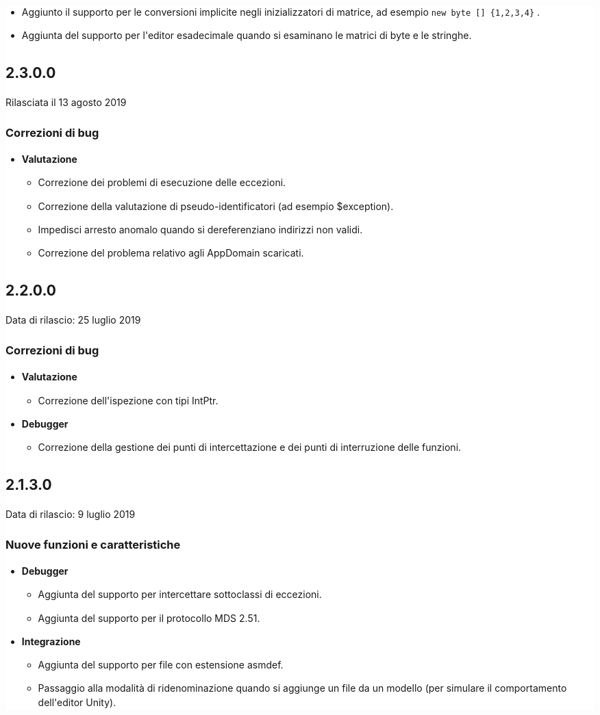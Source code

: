   - Aggiunto il supporto per le conversioni implicite negli inizializzatori di matrice, ad esempio `new byte [] {1,2,3,4}` .

  - Aggiunta del supporto per l'editor esadecimale quando si esaminano le matrici di byte e le stringhe.

## <a name="2300"></a>2.3.0.0

Rilasciata il 13 agosto 2019

### <a name="bug-fixes"></a>Correzioni di bug

- **Valutazione**

  - Correzione dei problemi di esecuzione delle eccezioni.

  - Correzione della valutazione di pseudo-identificatori (ad esempio $exception).

  - Impedisci arresto anomalo quando si dereferenziano indirizzi non validi.  

  - Correzione del problema relativo agli AppDomain scaricati.

## <a name="2200"></a>2.2.0.0

Data di rilascio: 25 luglio 2019

### <a name="bug-fixes"></a>Correzioni di bug

- **Valutazione**

  - Correzione dell'ispezione con tipi IntPtr.

- **Debugger**

  - Correzione della gestione dei punti di intercettazione e dei punti di interruzione delle funzioni.

## <a name="2130"></a>2.1.3.0

Data di rilascio: 9 luglio 2019

### <a name="new-features"></a>Nuove funzioni e caratteristiche

- **Debugger**

  - Aggiunta del supporto per intercettare sottoclassi di eccezioni.

  - Aggiunta del supporto per il protocollo MDS 2.51.

- **Integrazione**

  - Aggiunta del supporto per file con estensione asmdef.

  - Passaggio alla modalità di ridenominazione quando si aggiunge un file da un modello (per simulare il comportamento dell'editor Unity).
